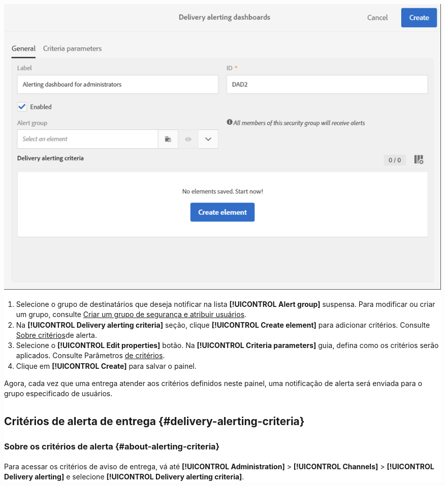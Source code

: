    ![](assets/delivery-alerting_dashboard_general.png)

1. Selecione o grupo de destinatários que deseja notificar na lista **[!UICONTROL Alert group]** suspensa. Para modificar ou criar um grupo, consulte [Criar um grupo de segurança e atribuir usuários](../../administration/using/managing-groups-and-users.md#creating-a-security-group-and-assigning-users).
1. Na **[!UICONTROL Delivery alerting criteria]** seção, clique **[!UICONTROL Create element]** para adicionar critérios. Consulte [Sobre critérios](#about-alerting-criteria)de alerta.
1. Selecione o **[!UICONTROL Edit properties]** botão. Na **[!UICONTROL Criteria parameters]** guia, defina como os critérios serão aplicados. Consulte Parâmetros [de critérios](#criteria-parameters).
1. Clique em **[!UICONTROL Create]** para salvar o painel.

Agora, cada vez que uma entrega atender aos critérios definidos neste painel, uma notificação de alerta será enviada para o grupo especificado de usuários.

## Critérios de alerta de entrega {#delivery-alerting-criteria}

### Sobre os critérios de alerta {#about-alerting-criteria}

Para acessar os critérios de aviso de entrega, vá até **[!UICONTROL Administration]** &gt; **[!UICONTROL Channels]** &gt; **[!UICONTROL Delivery alerting]** e selecione **[!UICONTROL Delivery alerting criteria]**.
